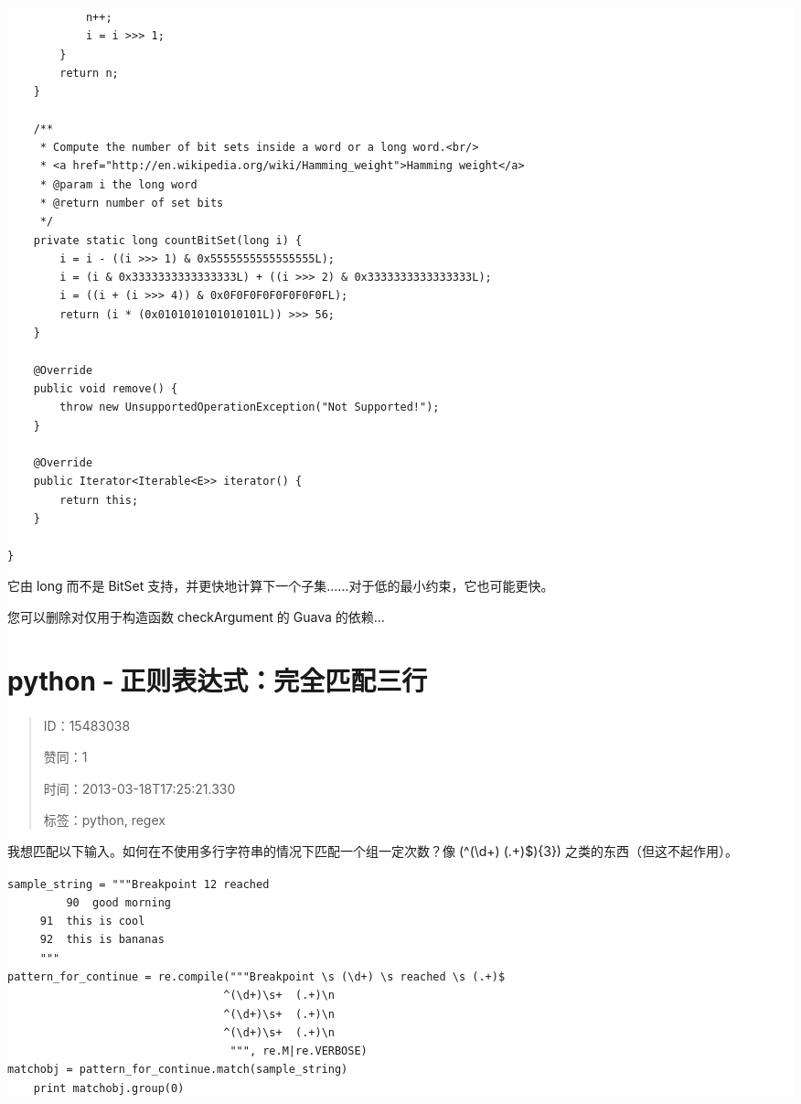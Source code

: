 ```
            n++;
            i = i >>> 1;
        }
        return n;
    }

    /**
     * Compute the number of bit sets inside a word or a long word.<br/>
     * <a href="http://en.wikipedia.org/wiki/Hamming_weight">Hamming weight</a>
     * @param i the long word
     * @return number of set bits
     */
    private static long countBitSet(long i) {
        i = i - ((i >>> 1) & 0x5555555555555555L);
        i = (i & 0x3333333333333333L) + ((i >>> 2) & 0x3333333333333333L);
        i = ((i + (i >>> 4)) & 0x0F0F0F0F0F0F0F0FL);
        return (i * (0x0101010101010101L)) >>> 56;
    }

    @Override
    public void remove() {
        throw new UnsupportedOperationException("Not Supported!");
    }

    @Override
    public Iterator<Iterable<E>> iterator() {
        return this;
    }

} 
```

它由 long 而不是 BitSet 支持，并更快地计算下一个子集......对于低的最小约束，它也可能更快。

您可以删除对仅用于构造函数 checkArgument 的 Guava 的依赖...

# python - 正则表达式：完全匹配三行

> ID：15483038
> 
> 赞同：1
> 
> 时间：2013-03-18T17:25:21.330
> 
> 标签：python, regex

我想匹配以下输入。如何在不使用多行字符串的情况下匹配一个组一定次数？像 (^(\d+) (.+)$){3}) 之类的东西（但这不起作用）。

```
sample_string = """Breakpoint 12 reached 
         90  good morning
     91  this is cool
     92  this is bananas
     """
pattern_for_continue = re.compile("""Breakpoint \s (\d+) \s reached \s (.+)$
                                 ^(\d+)\s+  (.+)\n
                                 ^(\d+)\s+  (.+)\n
                                 ^(\d+)\s+  (.+)\n
                                  """, re.M|re.VERBOSE)
matchobj = pattern_for_continue.match(sample_string)
    print matchobj.group(0) 
```
